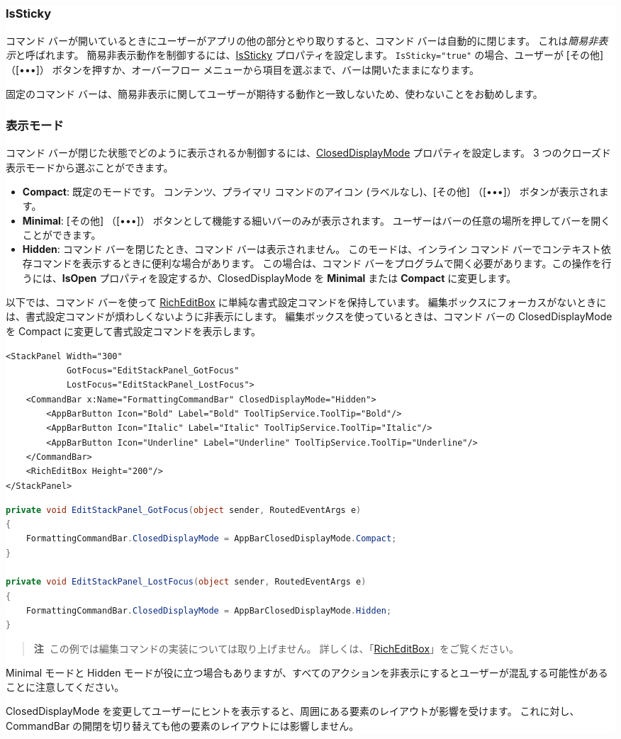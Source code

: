 ### <a name="issticky"></a>IsSticky

コマンド バーが開いているときにユーザーがアプリの他の部分とやり取りすると、コマンド バーは自動的に閉じます。 これは*簡易非表示*と呼ばれます。 簡易非表示動作を制御するには、[IsSticky](https://msdn.microsoft.com/library/windows/apps/xaml/windows.ui.xaml.controls.appbar.issticky.aspx) プロパティを設定します。 `IsSticky="true"` の場合、ユーザーが [その他] （\[•••\]） ボタンを押すか、オーバーフロー メニューから項目を選ぶまで、バーは開いたままになります。 

固定のコマンド バーは、簡易非表示に関してユーザーが期待する動作と一致しないため、使わないことをお勧めします。

### <a name="display-mode"></a>表示モード

コマンド バーが閉じた状態でどのように表示されるか制御するには、[ClosedDisplayMode](https://msdn.microsoft.com/library/windows/apps/xaml/windows.ui.xaml.controls.appbar.closeddisplaymode.aspx) プロパティを設定します。 3 つのクローズド表示モードから選ぶことができます。
- **Compact**: 既定のモードです。 コンテンツ、プライマリ コマンドのアイコン (ラベルなし)、[その他] （\[•••\]） ボタンが表示されます。
- **Minimal**: [その他] （\[•••\]） ボタンとして機能する細いバーのみが表示されます。 ユーザーはバーの任意の場所を押してバーを開くことができます。
- **Hidden**: コマンド バーを閉じたとき、コマンド バーは表示されません。 このモードは、インライン コマンド バーでコンテキスト依存コマンドを表示するときに便利な場合があります。 この場合は、コマンド バーをプログラムで開く必要があります。この操作を行うには、**IsOpen** プロパティを設定するか、ClosedDisplayMode を **Minimal** または **Compact** に変更します。

以下では、コマンド バーを使って [RichEditBox](https://msdn.microsoft.com/library/windows/apps/xaml/windows.ui.xaml.controls.richeditbox.aspx) に単純な書式設定コマンドを保持しています。 編集ボックスにフォーカスがないときには、書式設定コマンドが煩わしくないように非表示にします。 編集ボックスを使っているときは、コマンド バーの ClosedDisplayMode を Compact に変更して書式設定コマンドを表示します。

```xaml
<StackPanel Width="300"
            GotFocus="EditStackPanel_GotFocus"
            LostFocus="EditStackPanel_LostFocus">
    <CommandBar x:Name="FormattingCommandBar" ClosedDisplayMode="Hidden">
        <AppBarButton Icon="Bold" Label="Bold" ToolTipService.ToolTip="Bold"/>
        <AppBarButton Icon="Italic" Label="Italic" ToolTipService.ToolTip="Italic"/>
        <AppBarButton Icon="Underline" Label="Underline" ToolTipService.ToolTip="Underline"/>
    </CommandBar>
    <RichEditBox Height="200"/>
</StackPanel>
```

```csharp
private void EditStackPanel_GotFocus(object sender, RoutedEventArgs e)
{
    FormattingCommandBar.ClosedDisplayMode = AppBarClosedDisplayMode.Compact;
}

private void EditStackPanel_LostFocus(object sender, RoutedEventArgs e)
{
    FormattingCommandBar.ClosedDisplayMode = AppBarClosedDisplayMode.Hidden;
}
```

>**注**&nbsp;&nbsp;この例では編集コマンドの実装については取り上げません。 詳しくは、「[RichEditBox](rich-edit-box.md)」をご覧ください。

Minimal モードと Hidden モードが役に立つ場合もありますが、すべてのアクションを非表示にするとユーザーが混乱する可能性があることに注意してください。

ClosedDisplayMode を変更してユーザーにヒントを表示すると、周囲にある要素のレイアウトが影響を受けます。 これに対し、CommandBar の開閉を切り替えても他の要素のレイアウトには影響しません。
